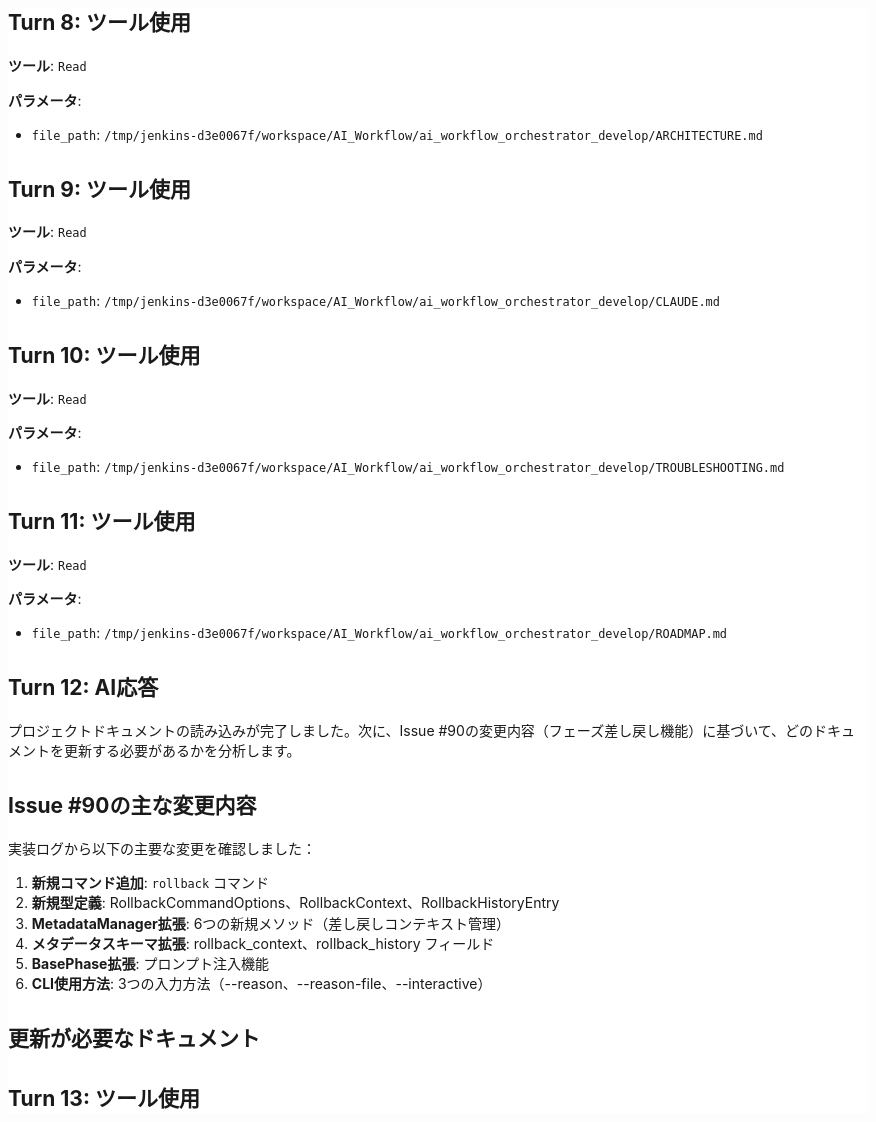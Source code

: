 ## Turn 8: ツール使用

**ツール**: `Read`

**パラメータ**:
- `file_path`: `/tmp/jenkins-d3e0067f/workspace/AI_Workflow/ai_workflow_orchestrator_develop/ARCHITECTURE.md`

## Turn 9: ツール使用

**ツール**: `Read`

**パラメータ**:
- `file_path`: `/tmp/jenkins-d3e0067f/workspace/AI_Workflow/ai_workflow_orchestrator_develop/CLAUDE.md`

## Turn 10: ツール使用

**ツール**: `Read`

**パラメータ**:
- `file_path`: `/tmp/jenkins-d3e0067f/workspace/AI_Workflow/ai_workflow_orchestrator_develop/TROUBLESHOOTING.md`

## Turn 11: ツール使用

**ツール**: `Read`

**パラメータ**:
- `file_path`: `/tmp/jenkins-d3e0067f/workspace/AI_Workflow/ai_workflow_orchestrator_develop/ROADMAP.md`

## Turn 12: AI応答

プロジェクトドキュメントの読み込みが完了しました。次に、Issue #90の変更内容（フェーズ差し戻し機能）に基づいて、どのドキュメントを更新する必要があるかを分析します。

## Issue #90の主な変更内容

実装ログから以下の主要な変更を確認しました：

1. **新規コマンド追加**: `rollback` コマンド
2. **新規型定義**: RollbackCommandOptions、RollbackContext、RollbackHistoryEntry
3. **MetadataManager拡張**: 6つの新規メソッド（差し戻しコンテキスト管理）
4. **メタデータスキーマ拡張**: rollback_context、rollback_history フィールド
5. **BasePhase拡張**: プロンプト注入機能
6. **CLI使用方法**: 3つの入力方法（--reason、--reason-file、--interactive）

## 更新が必要なドキュメント

## Turn 13: ツール使用
